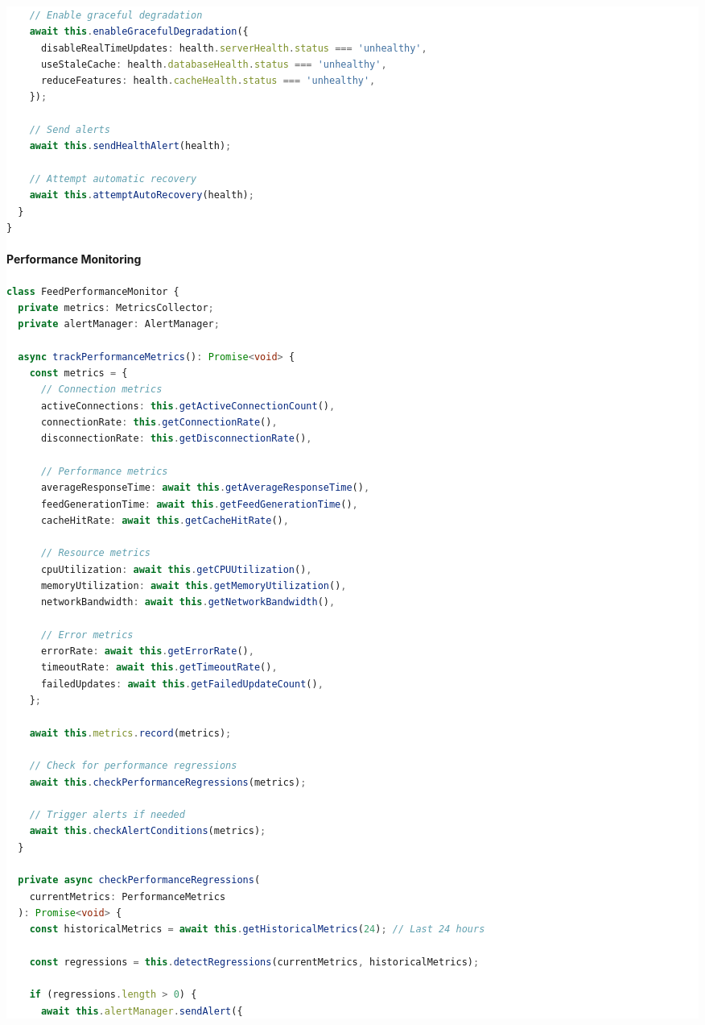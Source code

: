 ```typescript
    // Enable graceful degradation
    await this.enableGracefulDegradation({
      disableRealTimeUpdates: health.serverHealth.status === 'unhealthy',
      useStaleCache: health.databaseHealth.status === 'unhealthy',
      reduceFeatures: health.cacheHealth.status === 'unhealthy',
    });
    
    // Send alerts
    await this.sendHealthAlert(health);
    
    // Attempt automatic recovery
    await this.attemptAutoRecovery(health);
  }
}
```

#### Performance Monitoring
```typescript
class FeedPerformanceMonitor {
  private metrics: MetricsCollector;
  private alertManager: AlertManager;
  
  async trackPerformanceMetrics(): Promise<void> {
    const metrics = {
      // Connection metrics
      activeConnections: this.getActiveConnectionCount(),
      connectionRate: this.getConnectionRate(),
      disconnectionRate: this.getDisconnectionRate(),
      
      // Performance metrics
      averageResponseTime: await this.getAverageResponseTime(),
      feedGenerationTime: await this.getFeedGenerationTime(),
      cacheHitRate: await this.getCacheHitRate(),
      
      // Resource metrics
      cpuUtilization: await this.getCPUUtilization(),
      memoryUtilization: await this.getMemoryUtilization(),
      networkBandwidth: await this.getNetworkBandwidth(),
      
      // Error metrics
      errorRate: await this.getErrorRate(),
      timeoutRate: await this.getTimeoutRate(),
      failedUpdates: await this.getFailedUpdateCount(),
    };
    
    await this.metrics.record(metrics);
    
    // Check for performance regressions
    await this.checkPerformanceRegressions(metrics);
    
    // Trigger alerts if needed
    await this.checkAlertConditions(metrics);
  }
  
  private async checkPerformanceRegressions(
    currentMetrics: PerformanceMetrics
  ): Promise<void> {
    const historicalMetrics = await this.getHistoricalMetrics(24); // Last 24 hours
    
    const regressions = this.detectRegressions(currentMetrics, historicalMetrics);
    
    if (regressions.length > 0) {
      await this.alertManager.sendAlert({
```